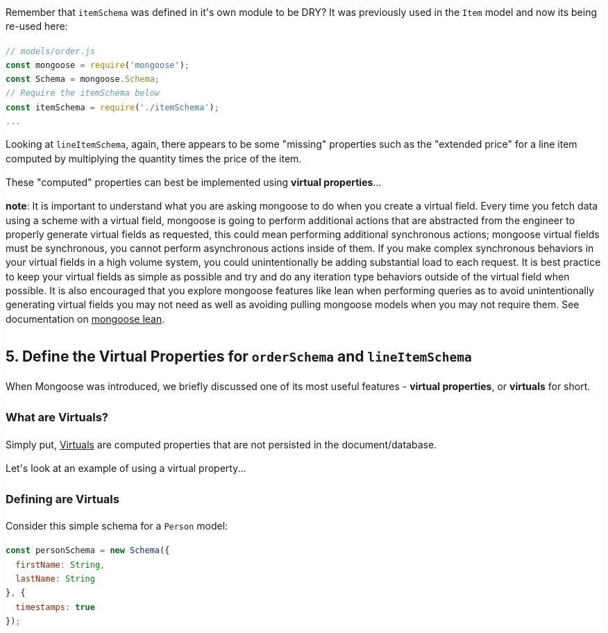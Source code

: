 
Remember that `itemSchema` was defined in it's own module to be DRY? It was previously used in the `Item` model and now its being re-used here:

```js
// models/order.js
const mongoose = require('mongoose');
const Schema = mongoose.Schema;
// Require the itemSchema below
const itemSchema = require('./itemSchema');
...
```

Looking at `lineItemSchema`, again, there appears to be some "missing" properties such as the  "extended price" for a line item computed by multiplying the quantity times the price of the item.

These "computed" properties can best be implemented using **virtual properties**...

**note**: It is important to understand what you are asking mongoose to do when you create a virtual field. Every time you fetch data using a scheme with a virtual field, mongoose is going to perform additional actions that are abstracted from the engineer to properly generate virtual fields as requested, this could mean performing additional synchronous actions; mongoose virtual fields must be synchronous, you cannot perform asynchronous actions inside of them. If you make complex synchronous behaviors in your virtual fields in a high volume system, you could unintentionally be adding substantial load to each request. It is best practice to keep your virtual fields as simple as possible and try and do any iteration type behaviors outside of the virtual field when possible. It is also encouraged that you explore mongoose features like lean when performing queries as to avoid unintentionally generating virtual fields you may not need as well as avoiding pulling mongoose models when you may not require them. See documentation on [mongoose lean](https://mongoosejs.com/docs/tutorials/lean.html).  

## 5. Define the Virtual Properties for `orderSchema` and `lineItemSchema`

When Mongoose was introduced, we briefly discussed one of its most useful features - **virtual properties**, or **virtuals** for short.

### What are Virtuals?

Simply put, [Virtuals](https://mongoosejs.com/docs/tutorials/virtuals.html) are computed properties that are not persisted in the document/database.

Let's look at an example of using a virtual property...

### Defining are Virtuals

Consider this simple schema for a `Person` model:

```js
const personSchema = new Schema({
  firstName: String,
  lastName: String
}, {
  timestamps: true
});
```
